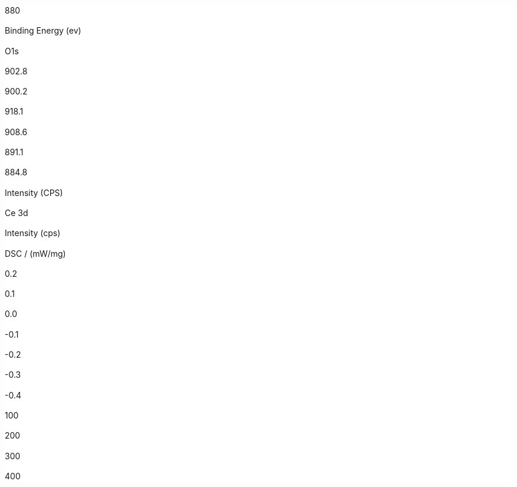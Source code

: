 
880 


Binding Energy (ev) 


O1s 


902.8 


900.2 


918.1 


908.6 


891.1 


884.8 


Intensity (CPS) 


Ce 3d 


Intensity (cps) 


DSC / (mW/mg) 


0.2 


0.1 


0.0 


-0.1 


-0.2 


-0.3 


-0.4 


100 


200 


300 


400 


